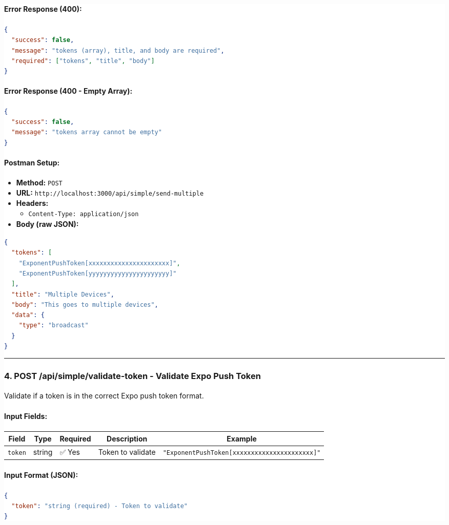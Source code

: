 #### **Error Response (400):**
```json
{
  "success": false,
  "message": "tokens (array), title, and body are required",
  "required": ["tokens", "title", "body"]
}
```

#### **Error Response (400 - Empty Array):**
```json
{
  "success": false,
  "message": "tokens array cannot be empty"
}
```

#### **Postman Setup:**
- **Method:** `POST`
- **URL:** `http://localhost:3000/api/simple/send-multiple`
- **Headers:** 
  - `Content-Type: application/json`
- **Body (raw JSON):**
```json
{
  "tokens": [
    "ExponentPushToken[xxxxxxxxxxxxxxxxxxxxxx]",
    "ExponentPushToken[yyyyyyyyyyyyyyyyyyyyyy]"
  ],
  "title": "Multiple Devices",
  "body": "This goes to multiple devices",
  "data": {
    "type": "broadcast"
  }
}
```

---

### 4. **POST /api/simple/validate-token - Validate Expo Push Token**

Validate if a token is in the correct Expo push token format.

#### **Input Fields:**

| Field | Type | Required | Description | Example |
|-------|------|----------|-------------|---------|
| `token` | string | ✅ Yes | Token to validate | `"ExponentPushToken[xxxxxxxxxxxxxxxxxxxxxx]"` |

#### **Input Format (JSON):**
```json
{
  "token": "string (required) - Token to validate"
}
```
